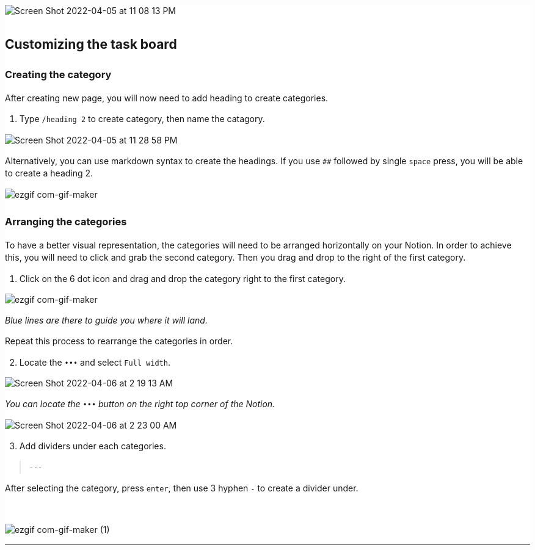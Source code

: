 <img width="1521" alt="Screen Shot 2022-04-05 at 11 08 13 PM" src="https://user-images.githubusercontent.com/90341253/161906749-39b48b23-6734-4bbd-9f7a-f776185cbe01.png">


## Customizing the task board


### Creating the category

After creating new page, you will now need to add heading to create categories. 
1. Type `/heading 2` to create category, then name the catagory.

<img width="1517" alt="Screen Shot 2022-04-05 at 11 28 58 PM" src="https://user-images.githubusercontent.com/90341253/161932980-8e61a351-7ae0-41c2-88de-ed15954d6823.png">

Alternatively, you can use markdown syntax to create the headings.
If you use `##` followed by single `space` press, you will be able to create a heading 2.

![ezgif com-gif-maker](https://user-images.githubusercontent.com/90341253/161974307-44479716-a2e4-4dbd-b1f0-8e37203da19c.gif)

### Arranging the categories 

To have a better visual representation, the categories will need to be arranged horizontally on your Notion. 
In order to achieve this, you will need to click and grab the second category. Then you drag and drop to the right of the first category.


1. Click on the 6 dot icon and drag and drop the category right to the first category.

![ezgif com-gif-maker](https://user-images.githubusercontent.com/90341253/161934666-d0a2f6fc-db30-4444-936e-5ea6630ac234.gif)

*Blue lines are there to guide you where it will land.*

Repeat this process to rearrange the categories in order.


2. Locate the `•••` and select `Full width`.

<img width="1636" alt="Screen Shot 2022-04-06 at 2 19 13 AM" src="https://user-images.githubusercontent.com/90341253/161942013-71aceecc-a274-4873-b642-053aaca40a2e.png">

*You can locate the `•••` button on the right top corner of the Notion.*

<img width="1636" alt="Screen Shot 2022-04-06 at 2 23 00 AM" src="https://user-images.githubusercontent.com/90341253/161942725-4017f73c-a879-4518-adfb-ee2d211b348b.png">

<br>

3. Add dividers under each categories.

>```
> ---
>```
After selecting the category, press `enter`, then use 3 hyphen `-` to create a divider under.

<br>

![ezgif com-gif-maker (1)](https://user-images.githubusercontent.com/90341253/161944665-f9ef6a53-976a-4008-a204-70eca7eb0658.gif)

---